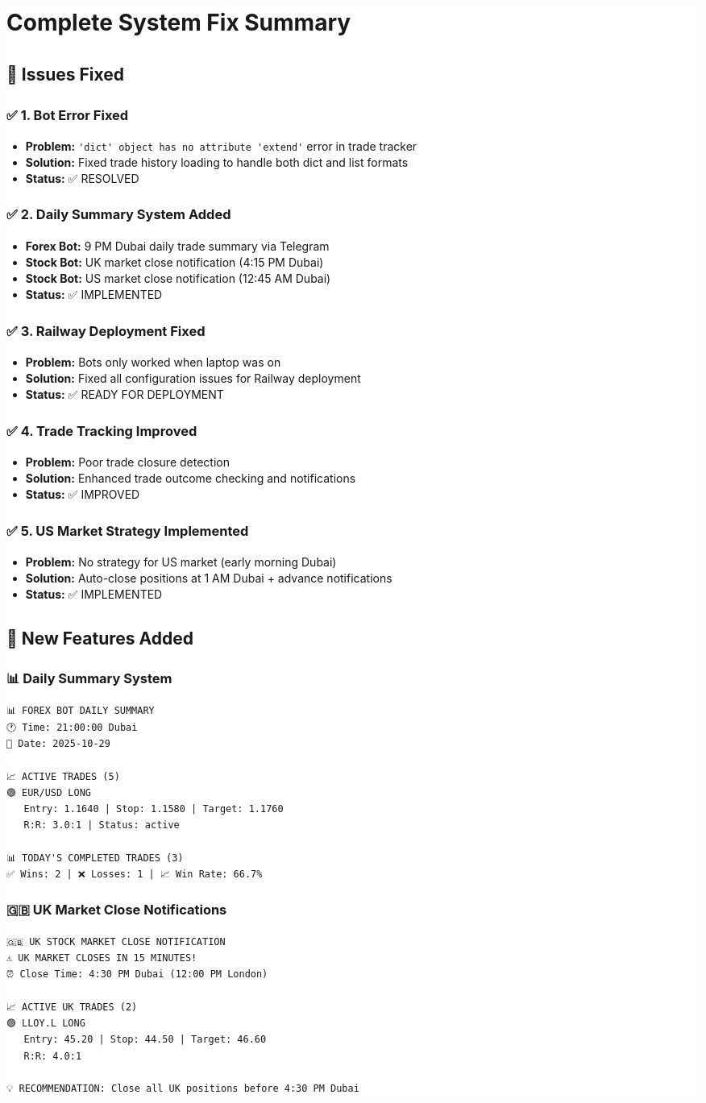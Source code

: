 # Complete System Fix Summary

## 🎯 Issues Fixed

### ✅ 1. Bot Error Fixed
- **Problem:** `'dict' object has no attribute 'extend'` error in trade tracker
- **Solution:** Fixed trade history loading to handle both dict and list formats
- **Status:** ✅ RESOLVED

### ✅ 2. Daily Summary System Added
- **Forex Bot:** 9 PM Dubai daily trade summary via Telegram
- **Stock Bot:** UK market close notification (4:15 PM Dubai)
- **Stock Bot:** US market close notification (12:45 AM Dubai)
- **Status:** ✅ IMPLEMENTED

### ✅ 3. Railway Deployment Fixed
- **Problem:** Bots only worked when laptop was on
- **Solution:** Fixed all configuration issues for Railway deployment
- **Status:** ✅ READY FOR DEPLOYMENT

### ✅ 4. Trade Tracking Improved
- **Problem:** Poor trade closure detection
- **Solution:** Enhanced trade outcome checking and notifications
- **Status:** ✅ IMPROVED

### ✅ 5. US Market Strategy Implemented
- **Problem:** No strategy for US market (early morning Dubai)
- **Solution:** Auto-close positions at 1 AM Dubai + advance notifications
- **Status:** ✅ IMPLEMENTED

## 🚀 New Features Added

### 📊 Daily Summary System
```
📊 FOREX BOT DAILY SUMMARY
🕐 Time: 21:00:00 Dubai
📅 Date: 2025-10-29

📈 ACTIVE TRADES (5)
🟢 EUR/USD LONG
   Entry: 1.1640 | Stop: 1.1580 | Target: 1.1760
   R:R: 3.0:1 | Status: active

📊 TODAY'S COMPLETED TRADES (3)
✅ Wins: 2 | ❌ Losses: 1 | 📈 Win Rate: 66.7%
```

### 🇬🇧 UK Market Close Notifications
```
🇬🇧 UK STOCK MARKET CLOSE NOTIFICATION
⚠️ UK MARKET CLOSES IN 15 MINUTES!
⏰ Close Time: 4:30 PM Dubai (12:00 PM London)

📈 ACTIVE UK TRADES (2)
🟢 LLOY.L LONG
   Entry: 45.20 | Stop: 44.50 | Target: 46.60
   R:R: 4.0:1

💡 RECOMMENDATION: Close all UK positions before 4:30 PM Dubai
```